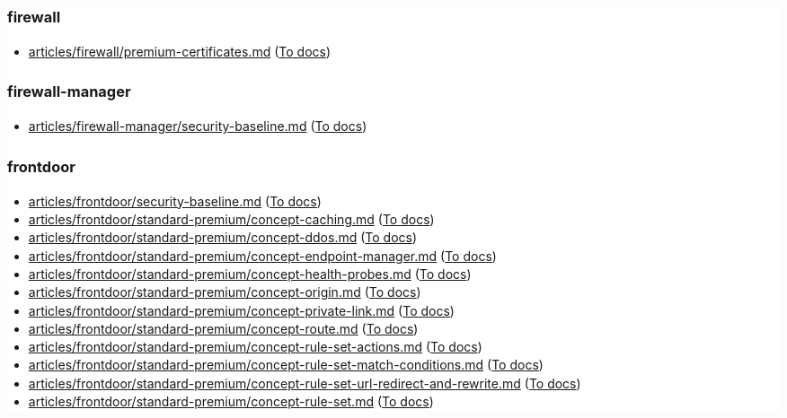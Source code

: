 ### firewall
- [articles/firewall/premium-certificates.md](https://github.com/MicrosoftDocs/azure-docs/compare/b96591c..ca88e86#diff-96991abe321938164eecd4573b5079ef6e0be0d95efe9361fb31637be7cdee0a) ([To docs](https://docs.microsoft.com/en-us/azure/firewall/premium-certificates?WT.mc_id=AZ-MVP-5003408))
    
### firewall-manager
- [articles/firewall-manager/security-baseline.md](https://github.com/MicrosoftDocs/azure-docs/compare/b96591c..ca88e86#diff-1b10707b4f5d4b05ea6ea185c018b431570840ca57c71ac2ae27b9608dc2b990) ([To docs](https://docs.microsoft.com/en-us/azure/firewall-manager/security-baseline?WT.mc_id=AZ-MVP-5003408))
    
### frontdoor
- [articles/frontdoor/security-baseline.md](https://github.com/MicrosoftDocs/azure-docs/compare/b96591c..ca88e86#diff-c6e71a5546bdc66f80a88e94c2fb0873a59426b21e8b84dcf20bd1fcbaa2aa6b) ([To docs](https://docs.microsoft.com/en-us/azure/frontdoor/security-baseline?WT.mc_id=AZ-MVP-5003408))
- [articles/frontdoor/standard-premium/concept-caching.md](https://github.com/MicrosoftDocs/azure-docs/compare/b96591c..ca88e86#diff-277ddf8aaa8f4749803b0067ad41849e6e33a8c3599843cb570162f08939fd75) ([To docs](https://docs.microsoft.com/en-us/azure/frontdoor/standard-premium/concept-caching?WT.mc_id=AZ-MVP-5003408))
- [articles/frontdoor/standard-premium/concept-ddos.md](https://github.com/MicrosoftDocs/azure-docs/compare/b96591c..ca88e86#diff-5851011a0112f7f0ad099b4719e11d2e329cb74e3e97b00f8a15886e070da3bb) ([To docs](https://docs.microsoft.com/en-us/azure/frontdoor/standard-premium/concept-ddos?WT.mc_id=AZ-MVP-5003408))
- [articles/frontdoor/standard-premium/concept-endpoint-manager.md](https://github.com/MicrosoftDocs/azure-docs/compare/b96591c..ca88e86#diff-a52789cf8812395895ad60d6513a64492a9a4373a4a09bc1aa9f50ff7873db53) ([To docs](https://docs.microsoft.com/en-us/azure/frontdoor/standard-premium/concept-endpoint-manager?WT.mc_id=AZ-MVP-5003408))
- [articles/frontdoor/standard-premium/concept-health-probes.md](https://github.com/MicrosoftDocs/azure-docs/compare/b96591c..ca88e86#diff-ae56c4149ac40142e060ca277347c930eaf84eb3065015c288df33c235572847) ([To docs](https://docs.microsoft.com/en-us/azure/frontdoor/standard-premium/concept-health-probes?WT.mc_id=AZ-MVP-5003408))
- [articles/frontdoor/standard-premium/concept-origin.md](https://github.com/MicrosoftDocs/azure-docs/compare/b96591c..ca88e86#diff-7cc94d1511aaf4ef46cbeee65216d0d5fbd2ebd21209ca8727e25432c998dc79) ([To docs](https://docs.microsoft.com/en-us/azure/frontdoor/standard-premium/concept-origin?WT.mc_id=AZ-MVP-5003408))
- [articles/frontdoor/standard-premium/concept-private-link.md](https://github.com/MicrosoftDocs/azure-docs/compare/b96591c..ca88e86#diff-85b09a7365cb0e987822c453a60df7ff687c97bb097151ca12dda3d589f6d42b) ([To docs](https://docs.microsoft.com/en-us/azure/frontdoor/standard-premium/concept-private-link?WT.mc_id=AZ-MVP-5003408))
- [articles/frontdoor/standard-premium/concept-route.md](https://github.com/MicrosoftDocs/azure-docs/compare/b96591c..ca88e86#diff-2381d2f90f34b6abd21e3560d7ad34d5dd99d36fa236b5802b4903b0aa48c3c5) ([To docs](https://docs.microsoft.com/en-us/azure/frontdoor/standard-premium/concept-route?WT.mc_id=AZ-MVP-5003408))
- [articles/frontdoor/standard-premium/concept-rule-set-actions.md](https://github.com/MicrosoftDocs/azure-docs/compare/b96591c..ca88e86#diff-706dc51ff8d4a86a9d24ae796cba2ad3c1e5a5f8f79a938011488daa885ebf56) ([To docs](https://docs.microsoft.com/en-us/azure/frontdoor/standard-premium/concept-rule-set-actions?WT.mc_id=AZ-MVP-5003408))
- [articles/frontdoor/standard-premium/concept-rule-set-match-conditions.md](https://github.com/MicrosoftDocs/azure-docs/compare/b96591c..ca88e86#diff-e73622f54ecf8405155c635b10e6702d5bcf42d4dfa1eb9d78128070c4033067) ([To docs](https://docs.microsoft.com/en-us/azure/frontdoor/standard-premium/concept-rule-set-match-conditions?WT.mc_id=AZ-MVP-5003408))
- [articles/frontdoor/standard-premium/concept-rule-set-url-redirect-and-rewrite.md](https://github.com/MicrosoftDocs/azure-docs/compare/b96591c..ca88e86#diff-1a9acd11a0128ee21fde0a85523a62aba2ac6a1ee414d8db9cf1b85b3c477bf3) ([To docs](https://docs.microsoft.com/en-us/azure/frontdoor/standard-premium/concept-rule-set-url-redirect-and-rewrite?WT.mc_id=AZ-MVP-5003408))
- [articles/frontdoor/standard-premium/concept-rule-set.md](https://github.com/MicrosoftDocs/azure-docs/compare/b96591c..ca88e86#diff-9c47bd894262f2762ddb95d86486f7364b1b046e688180ff60d82286c032c189) ([To docs](https://docs.microsoft.com/en-us/azure/frontdoor/standard-premium/concept-rule-set?WT.mc_id=AZ-MVP-5003408))